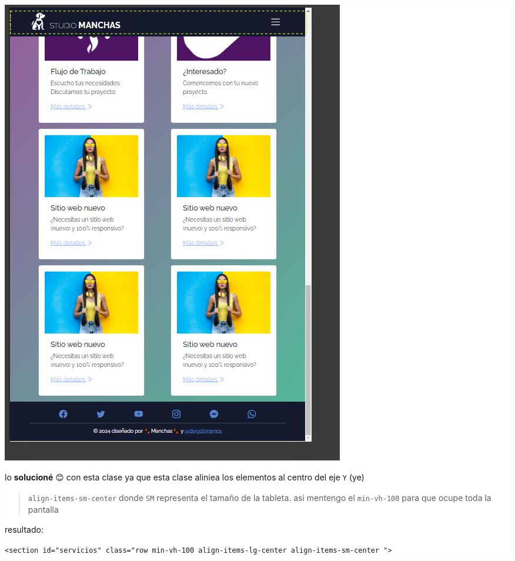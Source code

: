![max-vh-1000](/assets/max-vh-1000.JPG)


lo **solucioné** 😊 con esta clase ya que esta clase aliniea los elementos al centro del eje `Y` (ye)


> `align-items-sm-center` donde `SM` representa el tamaño de la tableta.  asi mentengo el `min-vh-100` para que ocupe toda la pantalla

resultado: 

`<section id="servicios" class="row min-vh-100 align-items-lg-center align-items-sm-center ">`
